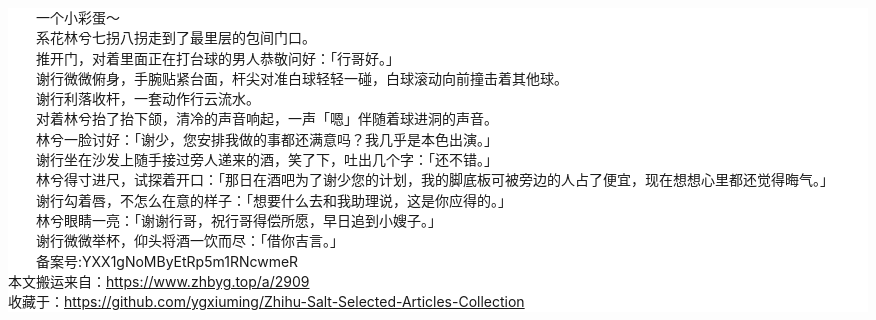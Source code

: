 &emsp;&emsp;一个小彩蛋～  
&emsp;&emsp;系花林兮七拐八拐走到了最里层的包间门口。  
&emsp;&emsp;推开门，对着里面正在打台球的男人恭敬问好：「行哥好。」  
&emsp;&emsp;谢行微微俯身，手腕贴紧台面，杆尖对准白球轻轻一碰，白球滚动向前撞击着其他球。  
&emsp;&emsp;谢行利落收杆，一套动作行云流水。  
&emsp;&emsp;对着林兮抬了抬下颌，清冷的声音响起，一声「嗯」伴随着球进洞的声音。  
&emsp;&emsp;林兮一脸讨好：「谢少，您安排我做的事都还满意吗？我几乎是本色出演。」  
&emsp;&emsp;谢行坐在沙发上随手接过旁人递来的酒，笑了下，吐出几个字：「还不错。」  
&emsp;&emsp;林兮得寸进尺，试探着开口：「那日在酒吧为了谢少您的计划，我的脚底板可被旁边的人占了便宜，现在想想心里都还觉得晦气。」  
&emsp;&emsp;谢行勾着唇，不怎么在意的样子：「想要什么去和我助理说，这是你应得的。」  
&emsp;&emsp;林兮眼睛一亮：「谢谢行哥，祝行哥得偿所愿，早日追到小嫂子。」  
&emsp;&emsp;谢行微微举杯，仰头将酒一饮而尽：「借你吉言。」  
&emsp;&emsp;备案号:YXX1gNoMByEtRp5m1RNcwmeR  
本文搬运来自：https://www.zhbyg.top/a/2909  
 收藏于：https://github.com/ygxiuming/Zhihu-Salt-Selected-Articles-Collection